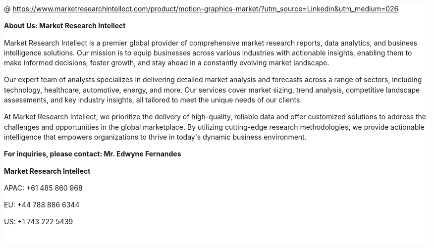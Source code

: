 @</strong>&nbsp;<a href="https://www.marketresearchintellect.com/product/motion-graphics-market/?utm_source=Linkedin&utm_medium=026">https://www.marketresearchintellect.com/product/motion-graphics-market/?utm_source=Linkedin&utm_medium=026</a></span></p><p><strong>About Us: Market Research Intellect</strong></p><p>Market Research Intellect is a premier global provider of comprehensive market research reports, data analytics, and business intelligence solutions. Our mission is to equip businesses across various industries with actionable insights, enabling them to make informed decisions, foster growth, and stay ahead in a constantly evolving market landscape.</p><p>Our expert team of analysts specializes in delivering detailed market analysis and forecasts across a range of sectors, including technology, healthcare, automotive, energy, and more. Our services cover market sizing, trend analysis, competitive landscape assessments, and key industry insights, all tailored to meet the unique needs of our clients.</p><p>At Market Research Intellect, we prioritize the delivery of high-quality, reliable data and offer customized solutions to address the challenges and opportunities in the global marketplace. By utilizing cutting-edge research methodologies, we provide actionable intelligence that empowers organizations to thrive in today's dynamic business environment.</p><p><strong>For inquiries, please contact: Mr. Edwyne Fernandes</strong></p><p><strong>Market Research Intellect</strong></p><p>APAC: +61 485 860 968</p><p>EU: +44 788 886 6344</p><p>US: +1 743 222 5439</p></div><div class="article-main__content" data-test-id="publishing-text-block">&nbsp;</div>
